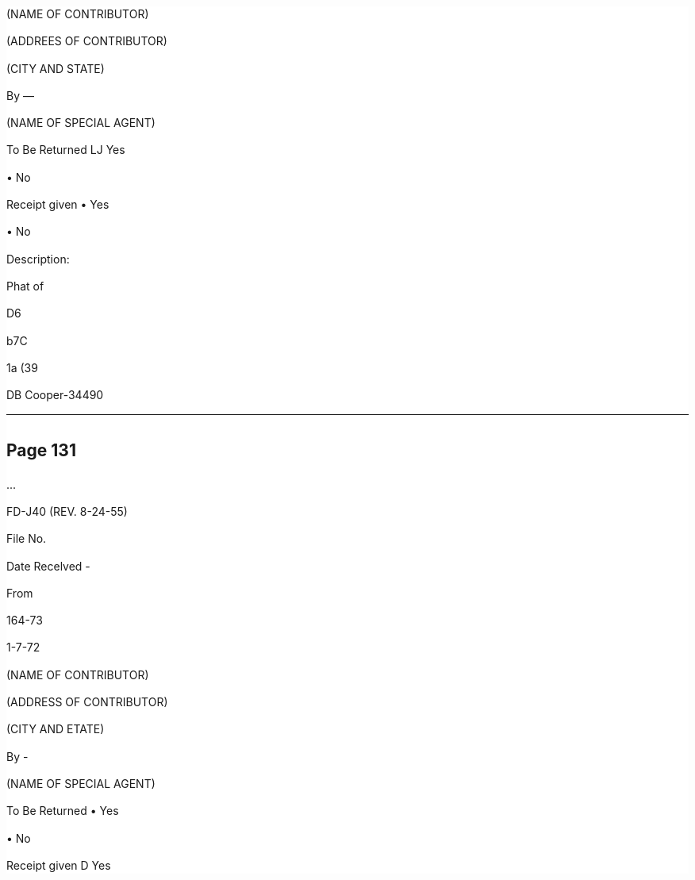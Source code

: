 (NAME OF CONTRIBUTOR)

(ADDREES OF CONTRIBUTOR)

(CITY AND STATE)

By —

(NAME OF SPECIAL AGENT)

To Be Returned LJ Yes

• No

Receipt given • Yes

• No

Description:

Phat of

D6

b7C

1a (39

DB Cooper-34490

---

## Page 131

...

FD-J40 (REV. 8-24-55)

File No.

Date Recelved -

From

164-73

1-7-72

(NAME OF CONTRIBUTOR)

(ADDRESS OF CONTRIBUTOR)

(CITY AND ETATE)

By -

(NAME OF SPECIAL AGENT)

To Be Returned • Yes

• No

Receipt given D Yes
